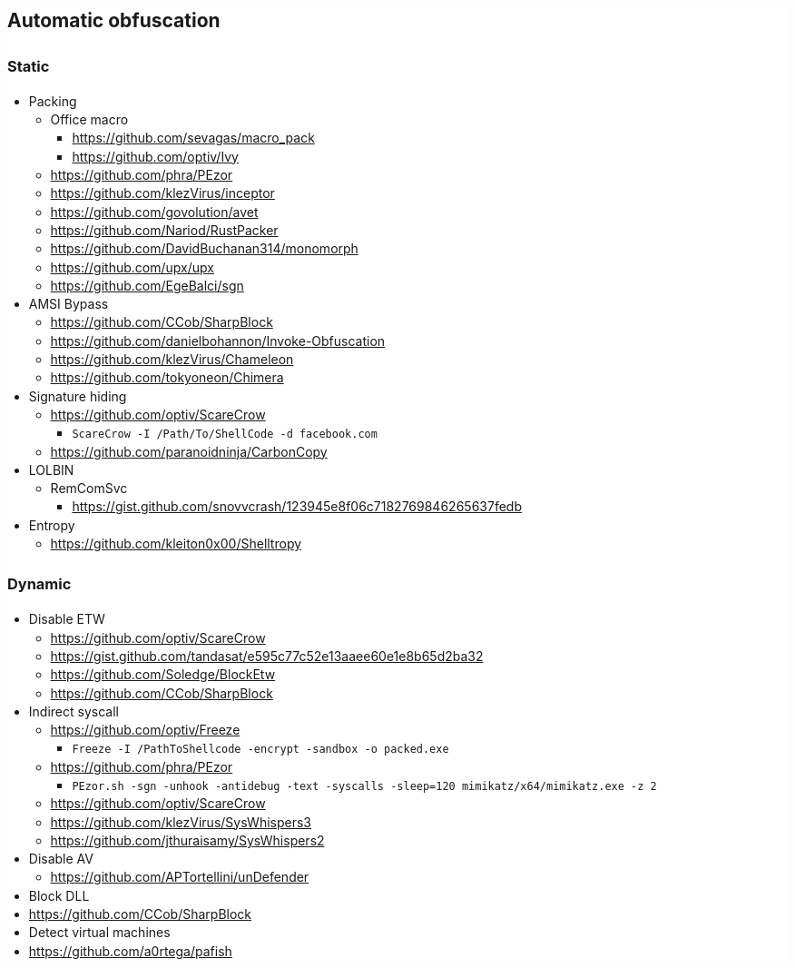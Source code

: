 ## Automatic obfuscation

### Static

- Packing
  - Office macro
    - <https://github.com/sevagas/macro_pack>
    - <https://github.com/optiv/Ivy>
  - <https://github.com/phra/PEzor>
  - <https://github.com/klezVirus/inceptor>
  - <https://github.com/govolution/avet>
  - <https://github.com/Nariod/RustPacker>
  - <https://github.com/DavidBuchanan314/monomorph>
  - <https://github.com/upx/upx>
  - <https://github.com/EgeBalci/sgn>
- AMSI Bypass
  - <https://github.com/CCob/SharpBlock>
  - <https://github.com/danielbohannon/Invoke-Obfuscation>
  - <https://github.com/klezVirus/Chameleon>
  - <https://github.com/tokyoneon/Chimera>
- Signature hiding
  - <https://github.com/optiv/ScareCrow>
    - `ScareCrow -I /Path/To/ShellCode -d facebook.com`
  - <https://github.com/paranoidninja/CarbonCopy>
- LOLBIN
  - RemComSvc
    - <https://gist.github.com/snovvcrash/123945e8f06c7182769846265637fedb>
- Entropy
  - <https://github.com/kleiton0x00/Shelltropy>

### Dynamic

- Disable ETW
  - <https://github.com/optiv/ScareCrow>
  - <https://gist.github.com/tandasat/e595c77c52e13aaee60e1e8b65d2ba32>
  - <https://github.com/Soledge/BlockEtw>
  - <https://github.com/CCob/SharpBlock>
- Indirect syscall
  - <https://github.com/optiv/Freeze>
    - `Freeze -I /PathToShellcode -encrypt -sandbox -o packed.exe`
  - <https://github.com/phra/PEzor>
    - `PEzor.sh -sgn -unhook -antidebug -text -syscalls -sleep=120 mimikatz/x64/mimikatz.exe -z 2`
  - <https://github.com/optiv/ScareCrow>
  - <https://github.com/klezVirus/SysWhispers3>
  - <https://github.com/jthuraisamy/SysWhispers2>
- Disable AV
  - <https://github.com/APTortellini/unDefender>
-  Block DLL
  - <https://github.com/CCob/SharpBlock>
-  Detect virtual machines
  - <https://github.com/a0rtega/pafish>
